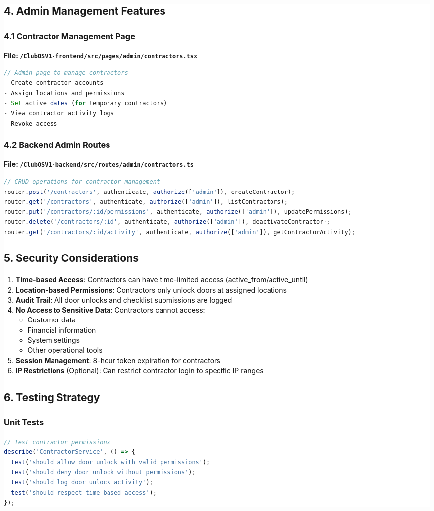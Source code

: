 ## 4. Admin Management Features

### 4.1 Contractor Management Page
**File: `/ClubOSV1-frontend/src/pages/admin/contractors.tsx`**
```typescript
// Admin page to manage contractors
- Create contractor accounts
- Assign locations and permissions
- Set active dates (for temporary contractors)
- View contractor activity logs
- Revoke access
```

### 4.2 Backend Admin Routes
**File: `/ClubOSV1-backend/src/routes/admin/contractors.ts`**
```typescript
// CRUD operations for contractor management
router.post('/contractors', authenticate, authorize(['admin']), createContractor);
router.get('/contractors', authenticate, authorize(['admin']), listContractors);
router.put('/contractors/:id/permissions', authenticate, authorize(['admin']), updatePermissions);
router.delete('/contractors/:id', authenticate, authorize(['admin']), deactivateContractor);
router.get('/contractors/:id/activity', authenticate, authorize(['admin']), getContractorActivity);
```

## 5. Security Considerations

1. **Time-based Access**: Contractors can have time-limited access (active_from/active_until)
2. **Location-based Permissions**: Contractors only unlock doors at assigned locations
3. **Audit Trail**: All door unlocks and checklist submissions are logged
4. **No Access to Sensitive Data**: Contractors cannot access:
   - Customer data
   - Financial information
   - System settings
   - Other operational tools
5. **Session Management**: 8-hour token expiration for contractors
6. **IP Restrictions** (Optional): Can restrict contractor login to specific IP ranges

## 6. Testing Strategy

### Unit Tests
```typescript
// Test contractor permissions
describe('ContractorService', () => {
  test('should allow door unlock with valid permissions');
  test('should deny door unlock without permissions');
  test('should log door unlock activity');
  test('should respect time-based access');
});
```
